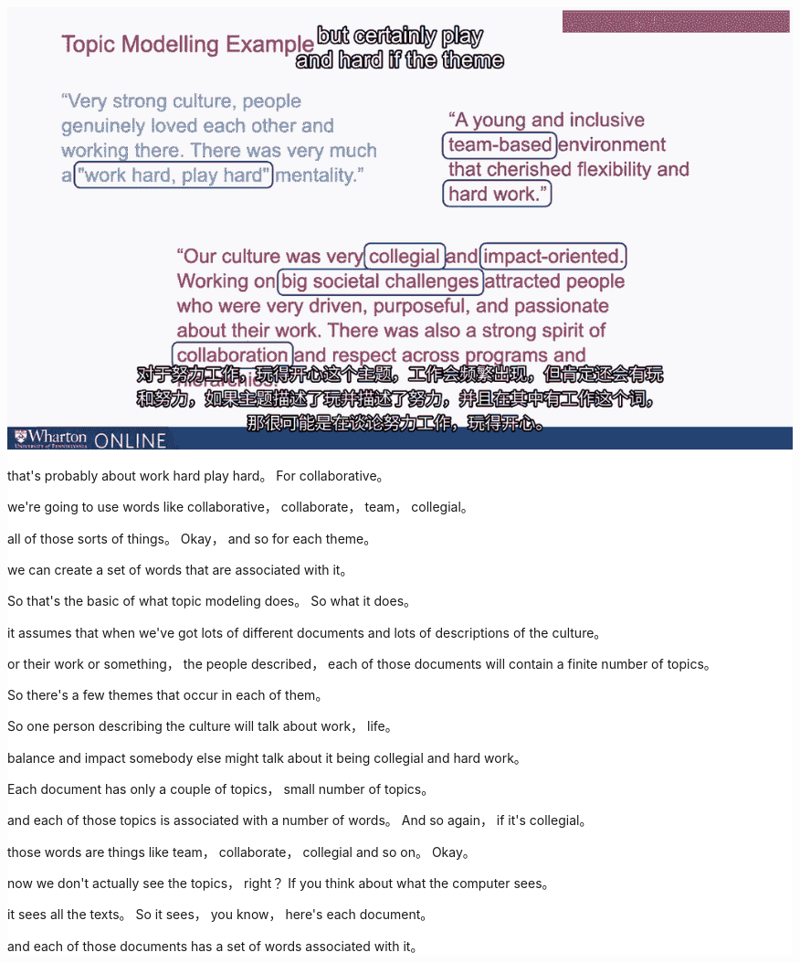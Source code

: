 ![](img/57a61cf8f5bbcf17ac314b08fa211a23_7.png)

 that's probably about work hard play hard。 For collaborative。

 we're going to use words like collaborative， collaborate， team， collegial。

 all of those sorts of things。 Okay， and so for each theme。

 we can create a set of words that are associated with it。

 So that's the basic of what topic modeling does。 So what it does。

 it assumes that when we've got lots of different documents and lots of descriptions of the culture。

 or their work or something， the people described， each of those documents will contain a finite number of topics。

 So there's a few themes that occur in each of them。

 So one person describing the culture will talk about work， life。

 balance and impact somebody else might talk about it being collegial and hard work。

 Each document has only a couple of topics， small number of topics。

 and each of those topics is associated with a number of words。 And so again， if it's collegial。

 those words are things like team， collaborate， collegial and so on。 Okay。

 now we don't actually see the topics， right？ If you think about what the computer sees。

 it sees all the texts。 So it sees， you know， here's each document。

 and each of those documents has a set of words associated with it。
